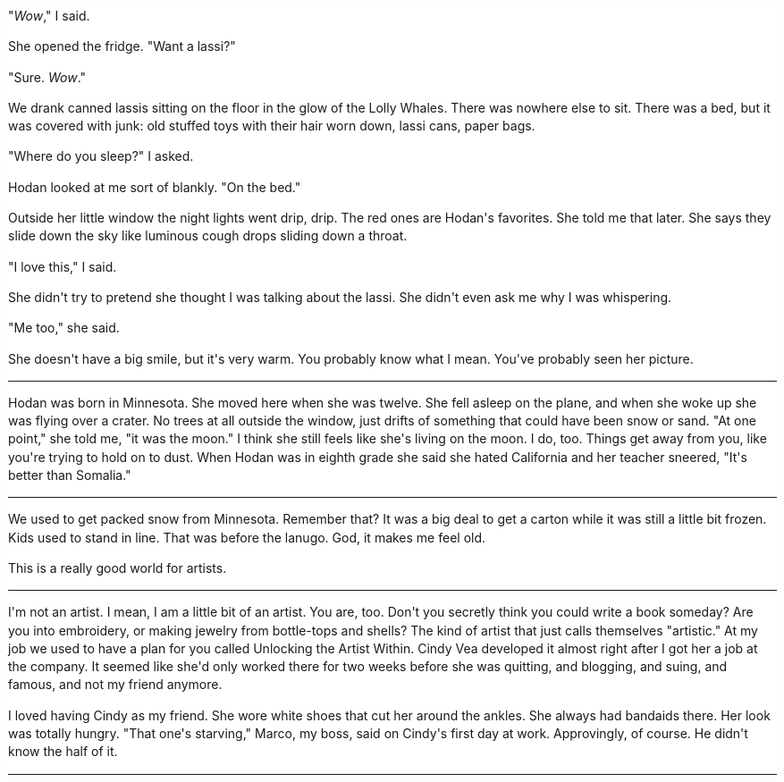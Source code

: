 "_Wow_," I said.

She opened the fridge. "Want a lassi?"

"Sure. _Wow_."

We drank canned lassis sitting on the floor in the glow of the Lolly Whales. There was nowhere else to sit. There was a bed, but it was covered with junk: old stuffed toys with their hair worn down, lassi cans, paper bags.

"Where do you sleep?" I asked.

Hodan looked at me sort of blankly. "On the bed."

Outside her little window the night lights went drip, drip. The red ones are Hodan's favorites. She told me that later. She says they slide down the sky like luminous cough drops sliding down a throat.

"I love this," I said.

She didn't try to pretend she thought I was talking about the lassi. She didn't even ask me why I was whispering.

"Me too," she said.

She doesn't have a big smile, but it's very warm. You probably know what I mean. You've probably seen her picture.

----

Hodan was born in Minnesota. She moved here when she was twelve. She fell asleep on the plane, and when she woke up she was flying over a crater. No trees at all outside the window, just drifts of something that could have been snow or sand. "At one point," she told me, "it was the moon." I think she still feels like she's living on the moon. I do, too. Things get away from you, like you're trying to hold on to dust. When Hodan was in eighth grade she said she hated California and her teacher sneered, "It's better than Somalia."

----

We used to get packed snow from Minnesota. Remember that? It was a big deal to get a carton while it was still a little bit frozen. Kids used to stand in line. That was before the lanugo. God, it makes me feel old.

This is a really good world for artists.

----

I'm not an artist. I mean, I am a little bit of an artist. You are, too. Don't you secretly think you could write a book someday? Are you into embroidery, or making jewelry from bottle-tops and shells? The kind of artist that just calls themselves "artistic." At my job we used to have a plan for you called Unlocking the Artist Within. Cindy Vea developed it almost right after I got her a job at the company. It seemed like she'd only worked there for two weeks before she was quitting, and blogging, and suing, and famous, and not my friend anymore.

I loved having Cindy as my friend. She wore white shoes that cut her around the ankles. She always had bandaids there. Her look was totally hungry. "That one's starving," Marco, my boss, said on Cindy's first day at work. Approvingly, of course. He didn't know the half of it.

----
